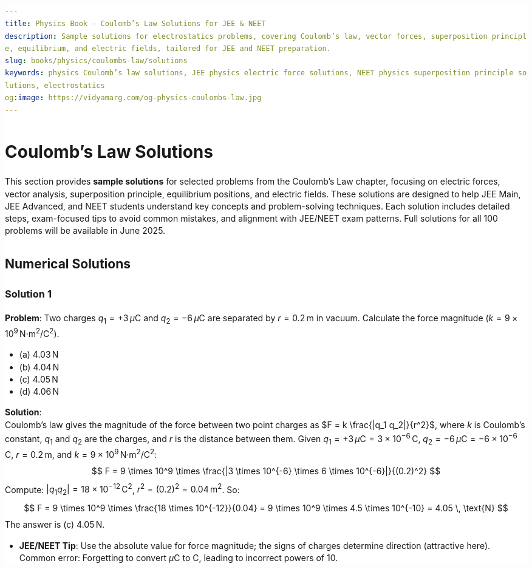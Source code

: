```yaml
---
title: Physics Book - Coulomb’s Law Solutions for JEE & NEET
description: Sample solutions for electrostatics problems, covering Coulomb’s law, vector forces, superposition principle, equilibrium, and electric fields, tailored for JEE and NEET preparation.
slug: books/physics/coulombs-law/solutions
keywords: physics Coulomb’s law solutions, JEE physics electric force solutions, NEET physics superposition principle solutions, electrostatics
og:image: https://vidyamarg.com/og-physics-coulombs-law.jpg
---
```


# Coulomb’s Law Solutions

This section provides **sample solutions** for selected problems from the Coulomb’s Law chapter, focusing on electric forces, vector analysis, superposition principle, equilibrium positions, and electric fields. These solutions are designed to help JEE Main, JEE Advanced, and NEET students understand key concepts and problem-solving techniques. Each solution includes detailed steps, exam-focused tips to avoid common mistakes, and alignment with JEE/NEET exam patterns. Full solutions for all 100 problems will be available in June 2025.

## Numerical Solutions

### Solution 1
**Problem**: Two charges $q_1 = +3 \, \mu\text{C}$ and $q_2 = -6 \, \mu\text{C}$ are separated by $r = 0.2 \, \text{m}$ in vacuum. Calculate the force magnitude ($k = 9 \times 10^9 \, \text{N·m}^2/\text{C}^2$).  
- (a) $4.03 \, \text{N}$  
- (b) $4.04 \, \text{N}$  
- (c) $4.05 \, \text{N}$  
- (d) $4.06 \, \text{N}$

**Solution**:  
Coulomb’s law gives the magnitude of the force between two point charges as $F = k \frac{|q_1 q_2|}{r^2}$, where $k$ is Coulomb’s constant, $q_1$ and $q_2$ are the charges, and $r$ is the distance between them. Given $q_1 = +3 \, \mu\text{C} = 3 \times 10^{-6} \, \text{C}$, $q_2 = -6 \, \mu\text{C} = -6 \times 10^{-6} \, \text{C}$, $r = 0.2 \, \text{m}$, and $k = 9 \times 10^9 \, \text{N·m}^2/\text{C}^2$:  
$$
F = 9 \times 10^9 \times \frac{|3 \times 10^{-6} \times 6 \times 10^{-6}|}{(0.2)^2}
$$
Compute: $|q_1 q_2| = 18 \times 10^{-12} \, \text{C}^2$, $r^2 = (0.2)^2 = 0.04 \, \text{m}^2$. So:  
$$
F = 9 \times 10^9 \times \frac{18 \times 10^{-12}}{0.04} = 9 \times 10^9 \times 4.5 \times 10^{-10} = 4.05 \, \text{N}
$$
The answer is (c) $4.05 \, \text{N}$.  
- **JEE/NEET Tip**: Use the absolute value for force magnitude; the signs of charges determine direction (attractive here). Common error: Forgetting to convert $\mu\text{C}$ to C, leading to incorrect powers of 10.
